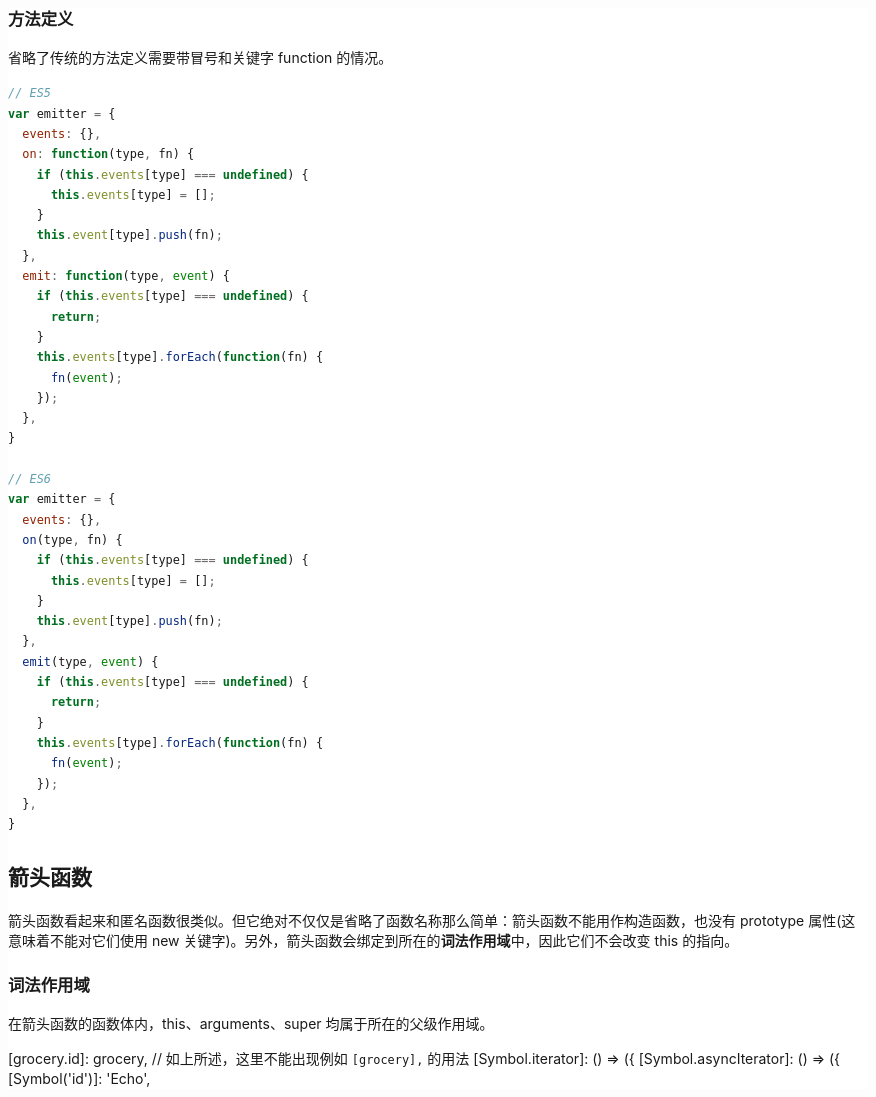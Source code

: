 
### 方法定义
省略了传统的方法定义需要带冒号和关键字 function 的情况。

```javascript
// ES5
var emitter = {
  events: {},
  on: function(type, fn) {
    if (this.events[type] === undefined) {
      this.events[type] = [];
    }
    this.event[type].push(fn);
  },
  emit: function(type, event) {
    if (this.events[type] === undefined) {
      return;
    }
    this.events[type].forEach(function(fn) {
      fn(event);
    });
  },
}

// ES6
var emitter = {
  events: {},
  on(type, fn) {
    if (this.events[type] === undefined) {
      this.events[type] = [];
    }
    this.event[type].push(fn);
  },
  emit(type, event) {
    if (this.events[type] === undefined) {
      return;
    }
    this.events[type].forEach(function(fn) {
      fn(event);
    });
  },
}
```


## 箭头函数
箭头函数看起来和匿名函数很类似。但它绝对不仅仅是省略了函数名称那么简单：箭头函数不能用作构造函数，也没有 prototype 属性(这意味着不能对它们使用 new 关键字)。另外，箭头函数会绑定到所在的**词法作用域**中，因此它们不会改变 this 的指向。


### 词法作用域
在箭头函数的函数体内，this、arguments、super 均属于所在的父级作用域。


  [grocery.id]: grocery,          // 如上所述，这里不能出现例如 `[grocery],` 的用法
  [Symbol.iterator]: () => ({
  [Symbol.asyncIterator]: () => ({
  [Symbol('id')]: 'Echo',